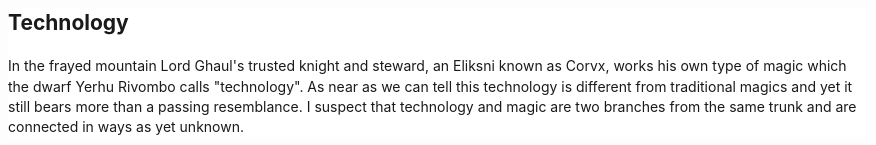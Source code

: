 ## Technology

In the frayed mountain Lord Ghaul's trusted knight and steward, an Eliksni known as Corvx, works his own type of magic which the dwarf Yerhu Rivombo calls "technology". As near as we can tell this technology is different from traditional magics and yet it still bears more than a passing resemblance. I suspect that technology and magic are two branches from the same trunk and are connected in ways as yet unknown.